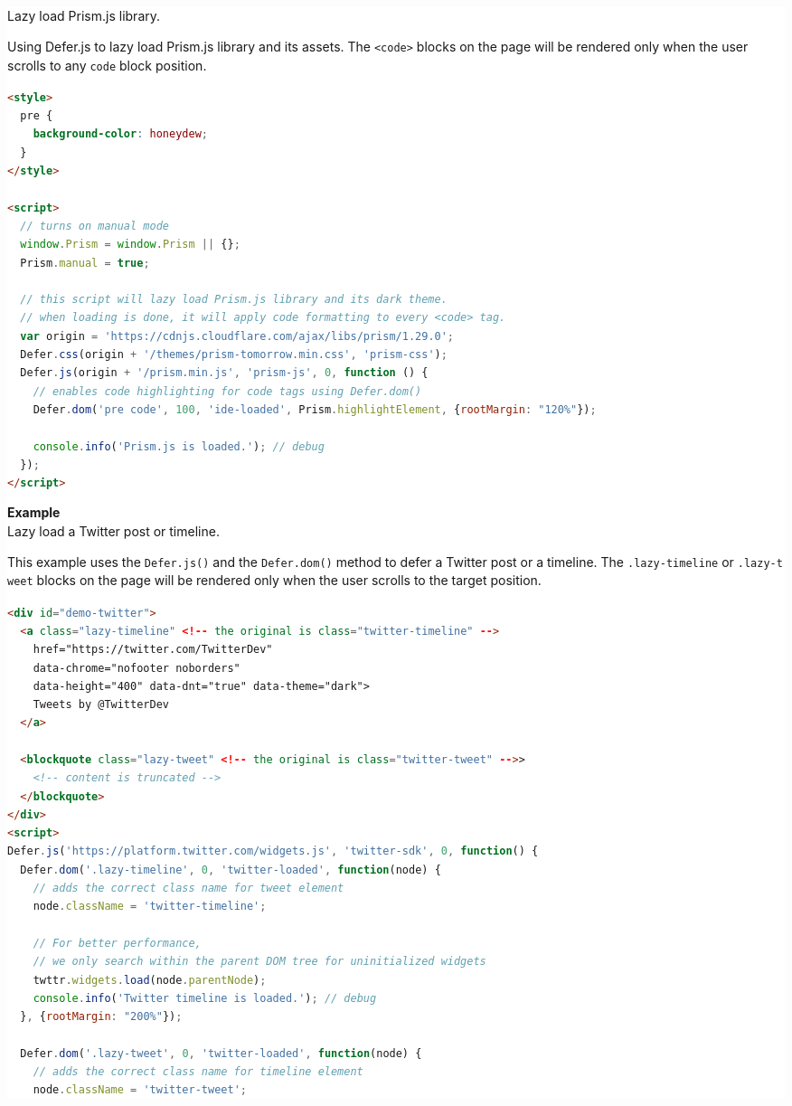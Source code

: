 Lazy load Prism.js library.

Using Defer.js to lazy load Prism.js library and its assets.
The `<code>` blocks on the page will be rendered
only when the user scrolls to any `code` block position.

```html
<style>
  pre {
    background-color: honeydew;
  }
</style>

<script>
  // turns on manual mode
  window.Prism = window.Prism || {};
  Prism.manual = true;

  // this script will lazy load Prism.js library and its dark theme.
  // when loading is done, it will apply code formatting to every <code> tag.
  var origin = 'https://cdnjs.cloudflare.com/ajax/libs/prism/1.29.0';
  Defer.css(origin + '/themes/prism-tomorrow.min.css', 'prism-css');
  Defer.js(origin + '/prism.min.js', 'prism-js', 0, function () {
    // enables code highlighting for code tags using Defer.dom()
    Defer.dom('pre code', 100, 'ide-loaded', Prism.highlightElement, {rootMargin: "120%"});

    console.info('Prism.js is loaded.'); // debug
  });
</script>
```
**Example**  
Lazy load a Twitter post or timeline.

This example uses the `Defer.js()` and the `Defer.dom()` method to defer a Twitter post or a timeline.
The `.lazy-timeline` or `.lazy-tweet` blocks on the page will be rendered
only when the user scrolls to the target position.

```html
<div id="demo-twitter">
  <a class="lazy-timeline" <!-- the original is class="twitter-timeline" -->
    href="https://twitter.com/TwitterDev"
    data-chrome="nofooter noborders"
    data-height="400" data-dnt="true" data-theme="dark">
    Tweets by @TwitterDev
  </a>

  <blockquote class="lazy-tweet" <!-- the original is class="twitter-tweet" -->>
    <!-- content is truncated -->
  </blockquote>
</div>
<script>
Defer.js('https://platform.twitter.com/widgets.js', 'twitter-sdk', 0, function() {
  Defer.dom('.lazy-timeline', 0, 'twitter-loaded', function(node) {
    // adds the correct class name for tweet element
    node.className = 'twitter-timeline';

    // For better performance,
    // we only search within the parent DOM tree for uninitialized widgets
    twttr.widgets.load(node.parentNode);
    console.info('Twitter timeline is loaded.'); // debug
  }, {rootMargin: "200%"});

  Defer.dom('.lazy-tweet', 0, 'twitter-loaded', function(node) {
    // adds the correct class name for timeline element
    node.className = 'twitter-tweet';
```